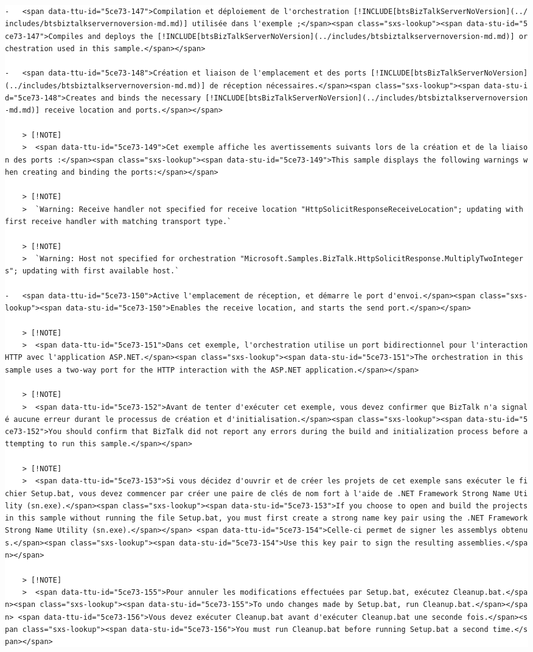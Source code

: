     -   <span data-ttu-id="5ce73-147">Compilation et déploiement de l'orchestration [!INCLUDE[btsBizTalkServerNoVersion](../includes/btsbiztalkservernoversion-md.md)] utilisée dans l'exemple ;</span><span class="sxs-lookup"><span data-stu-id="5ce73-147">Compiles and deploys the [!INCLUDE[btsBizTalkServerNoVersion](../includes/btsbiztalkservernoversion-md.md)] orchestration used in this sample.</span></span>  
  
    -   <span data-ttu-id="5ce73-148">Création et liaison de l'emplacement et des ports [!INCLUDE[btsBizTalkServerNoVersion](../includes/btsbiztalkservernoversion-md.md)] de réception nécessaires.</span><span class="sxs-lookup"><span data-stu-id="5ce73-148">Creates and binds the necessary [!INCLUDE[btsBizTalkServerNoVersion](../includes/btsbiztalkservernoversion-md.md)] receive location and ports.</span></span>  
  
        > [!NOTE]
        >  <span data-ttu-id="5ce73-149">Cet exemple affiche les avertissements suivants lors de la création et de la liaison des ports :</span><span class="sxs-lookup"><span data-stu-id="5ce73-149">This sample displays the following warnings when creating and binding the ports:</span></span>  
  
        > [!NOTE]
        >  `Warning: Receive handler not specified for receive location "HttpSolicitResponseReceiveLocation"; updating with first receive handler with matching transport type.`  
  
        > [!NOTE]
        >  `Warning: Host not specified for orchestration "Microsoft.Samples.BizTalk.HttpSolicitResponse.MultiplyTwoIntegers"; updating with first available host.`  
  
    -   <span data-ttu-id="5ce73-150">Active l'emplacement de réception, et démarre le port d'envoi.</span><span class="sxs-lookup"><span data-stu-id="5ce73-150">Enables the receive location, and starts the send port.</span></span>  
  
        > [!NOTE]
        >  <span data-ttu-id="5ce73-151">Dans cet exemple, l'orchestration utilise un port bidirectionnel pour l'interaction HTTP avec l'application ASP.NET.</span><span class="sxs-lookup"><span data-stu-id="5ce73-151">The orchestration in this sample uses a two-way port for the HTTP interaction with the ASP.NET application.</span></span>  
  
        > [!NOTE]
        >  <span data-ttu-id="5ce73-152">Avant de tenter d'exécuter cet exemple, vous devez confirmer que BizTalk n'a signalé aucune erreur durant le processus de création et d'initialisation.</span><span class="sxs-lookup"><span data-stu-id="5ce73-152">You should confirm that BizTalk did not report any errors during the build and initialization process before attempting to run this sample.</span></span>  
  
        > [!NOTE]
        >  <span data-ttu-id="5ce73-153">Si vous décidez d'ouvrir et de créer les projets de cet exemple sans exécuter le fichier Setup.bat, vous devez commencer par créer une paire de clés de nom fort à l'aide de .NET Framework Strong Name Utility (sn.exe).</span><span class="sxs-lookup"><span data-stu-id="5ce73-153">If you choose to open and build the projects in this sample without running the file Setup.bat, you must first create a strong name key pair using the .NET Framework Strong Name Utility (sn.exe).</span></span> <span data-ttu-id="5ce73-154">Celle-ci permet de signer les assemblys obtenus.</span><span class="sxs-lookup"><span data-stu-id="5ce73-154">Use this key pair to sign the resulting assemblies.</span></span>  
  
        > [!NOTE]
        >  <span data-ttu-id="5ce73-155">Pour annuler les modifications effectuées par Setup.bat, exécutez Cleanup.bat.</span><span class="sxs-lookup"><span data-stu-id="5ce73-155">To undo changes made by Setup.bat, run Cleanup.bat.</span></span> <span data-ttu-id="5ce73-156">Vous devez exécuter Cleanup.bat avant d'exécuter Cleanup.bat une seconde fois.</span><span class="sxs-lookup"><span data-stu-id="5ce73-156">You must run Cleanup.bat before running Setup.bat a second time.</span></span>  
  